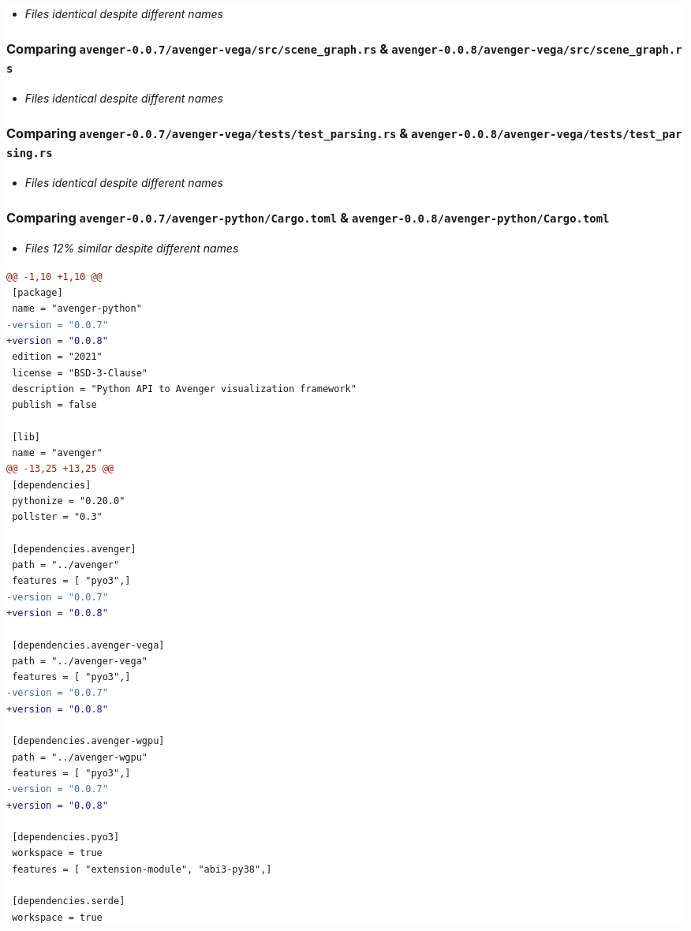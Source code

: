  * *Files identical despite different names*

### Comparing `avenger-0.0.7/avenger-vega/src/scene_graph.rs` & `avenger-0.0.8/avenger-vega/src/scene_graph.rs`

 * *Files identical despite different names*

### Comparing `avenger-0.0.7/avenger-vega/tests/test_parsing.rs` & `avenger-0.0.8/avenger-vega/tests/test_parsing.rs`

 * *Files identical despite different names*

### Comparing `avenger-0.0.7/avenger-python/Cargo.toml` & `avenger-0.0.8/avenger-python/Cargo.toml`

 * *Files 12% similar despite different names*

```diff
@@ -1,10 +1,10 @@
 [package]
 name = "avenger-python"
-version = "0.0.7"
+version = "0.0.8"
 edition = "2021"
 license = "BSD-3-Clause"
 description = "Python API to Avenger visualization framework"
 publish = false
 
 [lib]
 name = "avenger"
@@ -13,25 +13,25 @@
 [dependencies]
 pythonize = "0.20.0"
 pollster = "0.3"
 
 [dependencies.avenger]
 path = "../avenger"
 features = [ "pyo3",]
-version = "0.0.7"
+version = "0.0.8"
 
 [dependencies.avenger-vega]
 path = "../avenger-vega"
 features = [ "pyo3",]
-version = "0.0.7"
+version = "0.0.8"
 
 [dependencies.avenger-wgpu]
 path = "../avenger-wgpu"
 features = [ "pyo3",]
-version = "0.0.7"
+version = "0.0.8"
 
 [dependencies.pyo3]
 workspace = true
 features = [ "extension-module", "abi3-py38",]
 
 [dependencies.serde]
 workspace = true
```
